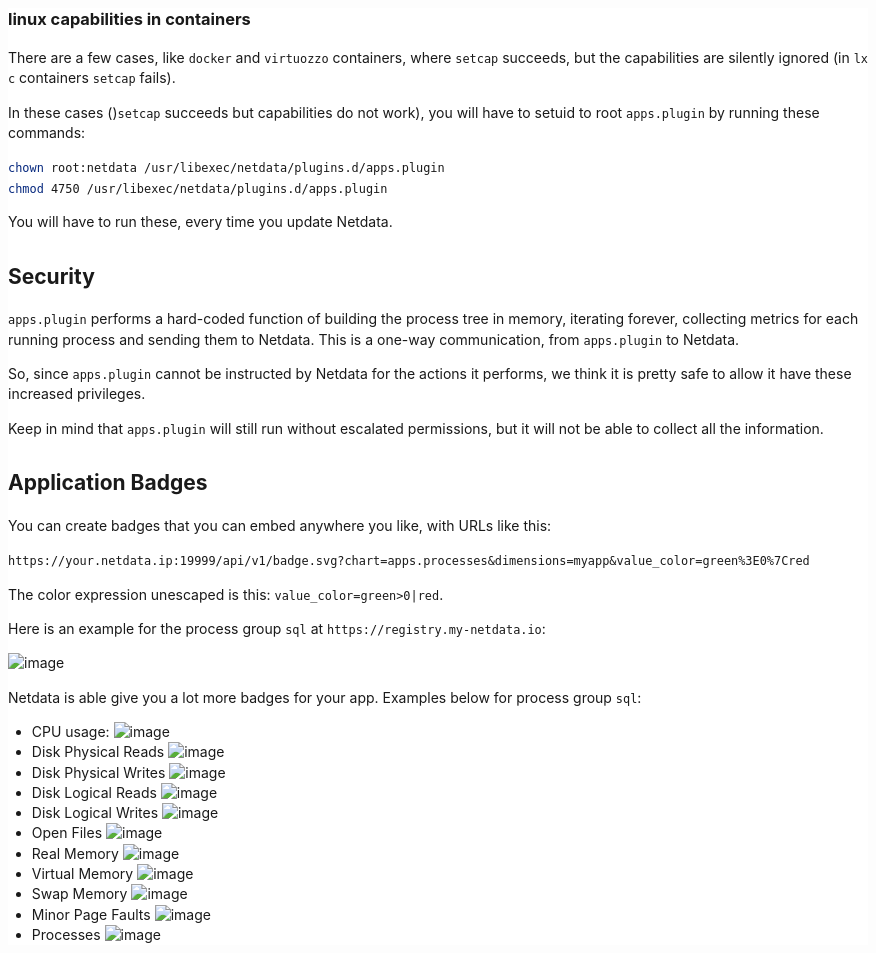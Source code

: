 ### linux capabilities in containers

There are a few cases, like `docker` and `virtuozzo` containers, where `setcap` succeeds, but the capabilities
are silently ignored (in `lxc` containers `setcap` fails).

In these cases ()`setcap` succeeds but capabilities do not work), you will have to setuid
to root `apps.plugin` by running these commands:

```sh
chown root:netdata /usr/libexec/netdata/plugins.d/apps.plugin
chmod 4750 /usr/libexec/netdata/plugins.d/apps.plugin
```

You will have to run these, every time you update Netdata.

## Security

`apps.plugin` performs a hard-coded function of building the process tree in memory,
iterating forever, collecting metrics for each running process and sending them to Netdata.
This is a one-way communication, from `apps.plugin` to Netdata.

So, since `apps.plugin` cannot be instructed by Netdata for the actions it performs,
we think it is pretty safe to allow it have these increased privileges.

Keep in mind that `apps.plugin` will still run without escalated permissions,
but it will not be able to collect all the information.

## Application Badges

You can create badges that you can embed anywhere you like, with URLs like this:

```
https://your.netdata.ip:19999/api/v1/badge.svg?chart=apps.processes&dimensions=myapp&value_color=green%3E0%7Cred
```

The color expression unescaped is this: `value_color=green>0|red`.

Here is an example for the process group `sql` at `https://registry.my-netdata.io`:

![image](https://registry.my-netdata.io/api/v1/badge.svg?chart=apps.processes&dimensions=sql&value_color=green%3E0%7Cred)

Netdata is able give you a lot more badges for your app.
Examples below for process group `sql`:

-   CPU usage: ![image](https://registry.my-netdata.io/api/v1/badge.svg?chart=apps.cpu&dimensions=sql&value_color=green=0%7Corange%3C50%7Cred)
-   Disk Physical Reads ![image](https://registry.my-netdata.io/api/v1/badge.svg?chart=apps.preads&dimensions=sql&value_color=green%3C100%7Corange%3C1000%7Cred)
-   Disk Physical Writes ![image](https://registry.my-netdata.io/api/v1/badge.svg?chart=apps.pwrites&dimensions=sql&value_color=green%3C100%7Corange%3C1000%7Cred)
-   Disk Logical Reads ![image](https://registry.my-netdata.io/api/v1/badge.svg?chart=apps.lreads&dimensions=sql&value_color=green%3C100%7Corange%3C1000%7Cred)
-   Disk Logical Writes ![image](https://registry.my-netdata.io/api/v1/badge.svg?chart=apps.lwrites&dimensions=sql&value_color=green%3C100%7Corange%3C1000%7Cred)
-   Open Files ![image](https://registry.my-netdata.io/api/v1/badge.svg?chart=apps.files&dimensions=sql&value_color=green%3E30%7Cred)
-   Real Memory ![image](https://registry.my-netdata.io/api/v1/badge.svg?chart=apps.mem&dimensions=sql&value_color=green%3C100%7Corange%3C200%7Cred)
-   Virtual Memory ![image](https://registry.my-netdata.io/api/v1/badge.svg?chart=apps.vmem&dimensions=sql&value_color=green%3C100%7Corange%3C1000%7Cred)
-   Swap Memory ![image](https://registry.my-netdata.io/api/v1/badge.svg?chart=apps.swap&dimensions=sql&value_color=green=0%7Cred)
-   Minor Page Faults ![image](https://registry.my-netdata.io/api/v1/badge.svg?chart=apps.minor_faults&dimensions=sql&value_color=green%3C100%7Corange%3C1000%7Cred)
-   Processes ![image](https://registry.my-netdata.io/api/v1/badge.svg?chart=apps.processes&dimensions=sql&value_color=green%3E0%7Cred)